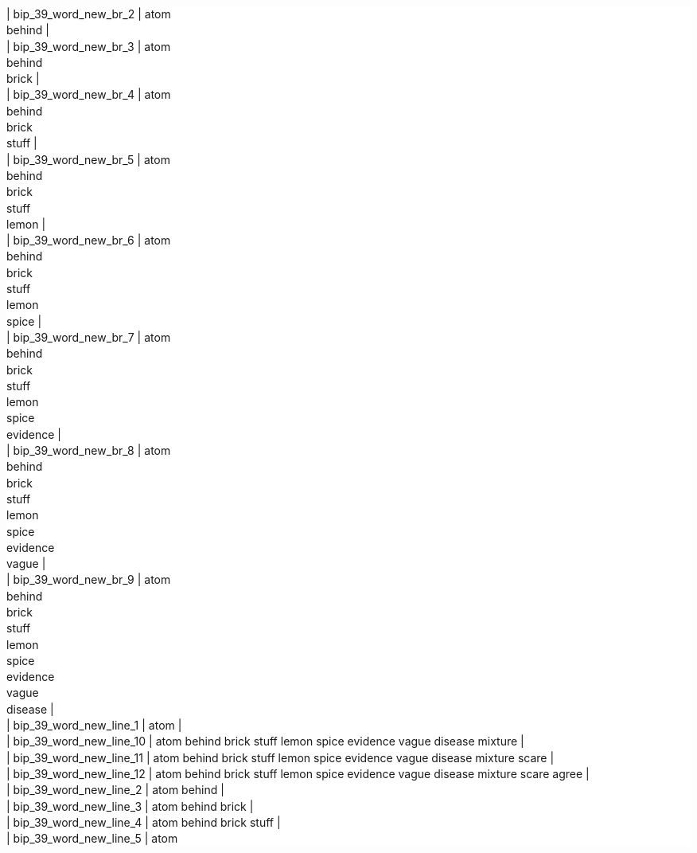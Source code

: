 | bip_39_word_new_br_2 | atom<br>behind |  
| bip_39_word_new_br_3 | atom<br>behind<br>brick |  
| bip_39_word_new_br_4 | atom<br>behind<br>brick<br>stuff |  
| bip_39_word_new_br_5 | atom<br>behind<br>brick<br>stuff<br>lemon |  
| bip_39_word_new_br_6 | atom<br>behind<br>brick<br>stuff<br>lemon<br>spice |  
| bip_39_word_new_br_7 | atom<br>behind<br>brick<br>stuff<br>lemon<br>spice<br>evidence |  
| bip_39_word_new_br_8 | atom<br>behind<br>brick<br>stuff<br>lemon<br>spice<br>evidence<br>vague |  
| bip_39_word_new_br_9 | atom<br>behind<br>brick<br>stuff<br>lemon<br>spice<br>evidence<br>vague<br>disease |  
| bip_39_word_new_line_1 | atom |  
| bip_39_word_new_line_10 | atom
behind
brick
stuff
lemon
spice
evidence
vague
disease
mixture |  
| bip_39_word_new_line_11 | atom
behind
brick
stuff
lemon
spice
evidence
vague
disease
mixture
scare |  
| bip_39_word_new_line_12 | atom
behind
brick
stuff
lemon
spice
evidence
vague
disease
mixture
scare
agree |  
| bip_39_word_new_line_2 | atom
behind |  
| bip_39_word_new_line_3 | atom
behind
brick |  
| bip_39_word_new_line_4 | atom
behind
brick
stuff |  
| bip_39_word_new_line_5 | atom